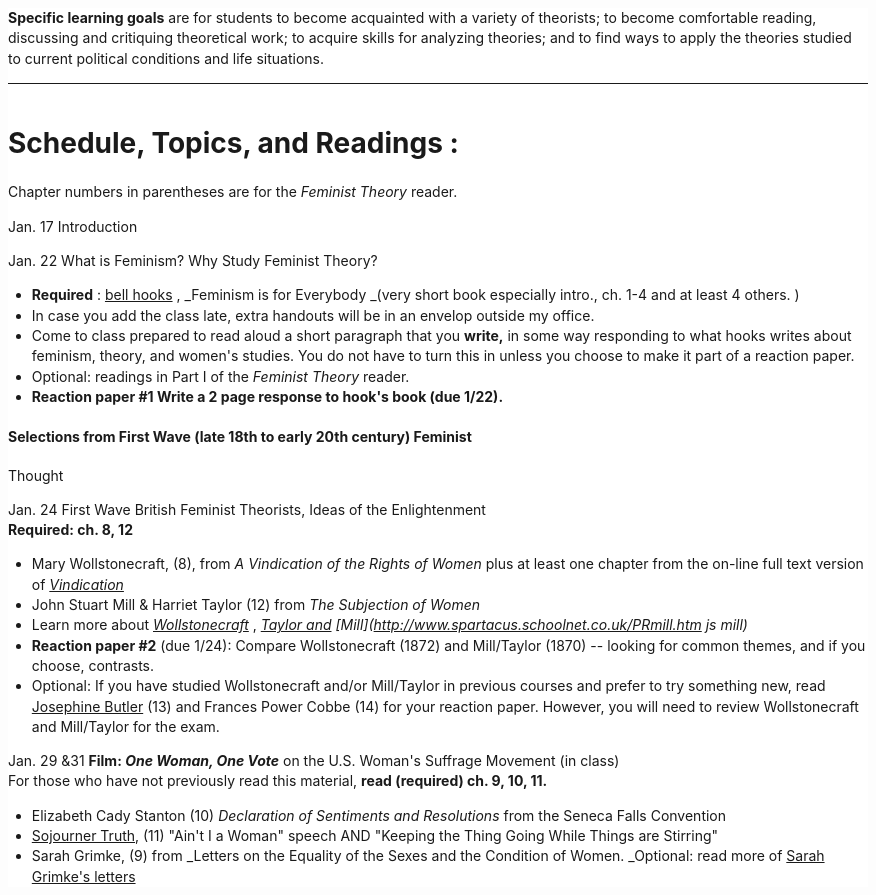 **Specific learning goals** are for students to become acquainted with a
variety of theorists; to become comfortable reading, discussing and critiquing
theoretical work; to acquire skills for analyzing theories; and to find ways
to apply the theories studied to current political conditions and life
situations.  

* * *

#  **Schedule, Topics, and Readings** :

Chapter numbers in parentheses are for the _Feminist Theory_ reader.

Jan. 17    Introduction

Jan. 22    What is Feminism? Why Study Feminist Theory?

  * **Required** :  [bell hooks](http://voices.cla.umn.edu/authors/bellhooks.html) ,  _Feminism is for Everybody   _(very short book  especially intro., ch. 1-4   and at least 4 others. )
  * In case you add the class late, extra handouts will be in an envelop outside my office.
  * Come to class prepared to read aloud a short paragraph that you **write,** in some way responding to what hooks writes about feminism, theory, and women's studies.   You do not have to turn this in unless you choose to make it part of a reaction paper.
  * Optional:  readings in Part I of the _Feminist Theory_ reader.
  * **Reaction paper #1   Write a 2 page response to hook's book (due 1/22).**

####  Selections from First Wave (late 18th to early 20th century) Feminist
Thought

Jan. 24    First Wave British Feminist Theorists, Ideas of the Enlightenment  
           **Required: ch. 8, 12**

  * Mary Wollstonecraft, (8), from _A Vindication of the Rights of Women_ plus at least one chapter from the on-line full text version of  _[Vindication](http://www.bartleby.com/144/index.html)_
  * John Stuart Mill & Harriet Taylor (12) from _The Subjection of Women_
  * Learn more about  _[Wollstonecraft](http://utl2.library.utoronto.ca/utel/authors/wollstonecraftm.html)_ , _[Taylor and](http://www.spartacus.schoolnet.co.uk/Wtaylor.htm)_ _[Mill](http://www.spartacus.schoolnet.co.uk/PRmill.htm  js mill)_
  * **Reaction paper #2** (due 1/24): Compare Wollstonecraft (1872) and Mill/Taylor (1870) -- looking for common themes, and if you choose, contrasts.
  * Optional:  If you have studied Wollstonecraft and/or Mill/Taylor in previous courses and prefer to try something new, read [Josephine Butler](http://www.spartacus.schoolnet.co.uk/Wbutler.htm) (13) and Frances Power Cobbe (14) for your reaction paper. However, you will need to review Wollstonecraft and Mill/Taylor for the exam.

Jan. 29 &31    **Film: _One Woman, One Vote_**   on the U.S. Woman's Suffrage
Movement (in class)  
                For those who have not previously read this material, **read (required) ch. 9, 10, 11.**

  * Elizabeth Cady Stanton (10) _Declaration of Sentiments and Resolutions_   from  the Seneca Falls Convention
  * [Sojourner Truth](http://weber.u.washington.edu/~sunstar/ws200/carol.htm),  (11) "Ain't I a Woman"  speech AND "Keeping the Thing Going While Things are Stirring"
  * Sarah Grimke, (9) from _Letters on the Equality of the Sexes and the Condition of Women.   _Optional: read more of [Sarah Grimke's letters](http://webpages.csus.edu/~sac57469/grimke.htm)
  